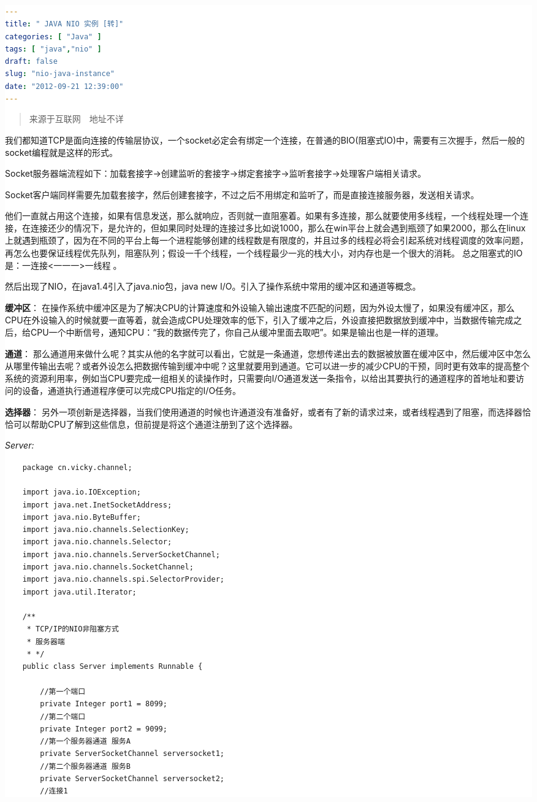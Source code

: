 ```yaml
---
title: " JAVA NIO 实例 [转]"
categories: [ "Java" ]
tags: [ "java","nio" ]
draft: false
slug: "nio-java-instance"
date: "2012-09-21 12:39:00"
---
```


> 来源于互联网　地址不详

我们都知道TCP是面向连接的传输层协议，一个socket必定会有绑定一个连接，在普通的BIO(阻塞式IO)中，需要有三次握手，然后一般的socket编程就是这样的形式。

Socket服务器端流程如下：加载套接字->创建监听的套接字->绑定套接字->监听套接字->处理客户端相关请求。

Socket客户端同样需要先加载套接字，然后创建套接字，不过之后不用绑定和监听了，而是直接连接服务器，发送相关请求。

他们一直就占用这个连接，如果有信息发送，那么就响应，否则就一直阻塞着。如果有多连接，那么就要使用多线程，一个线程处理一个连接，在连接还少的情况下，是允许的，但如果同时处理的连接过多比如说1000，那么在win平台上就会遇到瓶颈了如果2000，那么在linux上就遇到瓶颈了，因为在不同的平台上每一个进程能够创建的线程数是有限度的，并且过多的线程必将会引起系统对线程调度的效率问题，再怎么也要保证线程优先队列，阻塞队列；假设一千个线程，一个线程最少一兆的栈大小，对内存也是一个很大的消耗。
总之阻塞式的IO是：一连接<一一一>一线程 。





然后出现了NIO，在java1.4引入了java.nio包，java new I/O。引入了操作系统中常用的缓冲区和通道等概念。

**缓冲区**： 在操作系统中缓冲区是为了解决CPU的计算速度和外设输入输出速度不匹配的问题，因为外设太慢了，如果没有缓冲区，那么CPU在外设输入的时候就要一直等着，就会造成CPU处理效率的低下，引入了缓冲之后，外设直接把数据放到缓冲中，当数据传输完成之后，给CPU一个中断信号，通知CPU：“我的数据传完了，你自己从缓冲里面去取吧”。如果是输出也是一样的道理。

**通道**： 那么通道用来做什么呢？其实从他的名字就可以看出，它就是一条通道，您想传递出去的数据被放置在缓冲区中，然后缓冲区中怎么从哪里传输出去呢？或者外设怎么把数据传输到缓冲中呢？这里就要用到通道。它可以进一步的减少CPU的干预，同时更有效率的提高整个系统的资源利用率，例如当CPU要完成一组相关的读操作时，只需要向I/O通道发送一条指令，以给出其要执行的通道程序的首地址和要访问的设备，通道执行通道程序便可以完成CPU指定的I/O任务。

**选择器**： 另外一项创新是选择器，当我们使用通道的时候也许通道没有准备好，或者有了新的请求过来，或者线程遇到了阻塞，而选择器恰恰可以帮助CPU了解到这些信息，但前提是将这个通道注册到了这个选择器。

*Server:*

```
    package cn.vicky.channel;  
      
    import java.io.IOException;  
    import java.net.InetSocketAddress;  
    import java.nio.ByteBuffer;  
    import java.nio.channels.SelectionKey;  
    import java.nio.channels.Selector;  
    import java.nio.channels.ServerSocketChannel;  
    import java.nio.channels.SocketChannel;  
    import java.nio.channels.spi.SelectorProvider;  
    import java.util.Iterator;  
      
    /**    
     * TCP/IP的NIO非阻塞方式   
     * 服务器端   
     * */  
    public class Server implements Runnable {  
      
        //第一个端口     
        private Integer port1 = 8099;  
        //第二个端口     
        private Integer port2 = 9099;  
        //第一个服务器通道 服务A     
        private ServerSocketChannel serversocket1;  
        //第二个服务器通道 服务B     
        private ServerSocketChannel serversocket2;  
        //连接1     
```